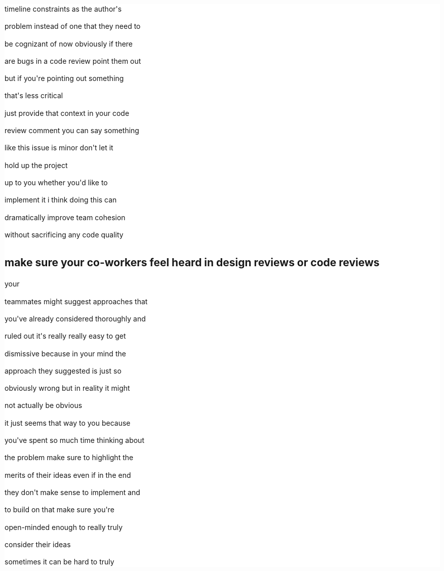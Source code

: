 timeline constraints as the author's

problem instead of one that they need to

be cognizant of now obviously if there

are bugs in a code review point them out

but if you're pointing out something

that's less critical

just provide that context in your code

review comment you can say something

like this issue is minor don't let it

hold up the project

up to you whether you'd like to

implement it i think doing this can

dramatically improve team cohesion

without sacrificing any code quality

## make sure your co-workers feel heard in design reviews or code reviews

your

teammates might suggest approaches that

you've already considered thoroughly and

ruled out it's really really easy to get

dismissive because in your mind the

approach they suggested is just so

obviously wrong but in reality it might

not actually be obvious

it just seems that way to you because

you've spent so much time thinking about

the problem make sure to highlight the

merits of their ideas even if in the end

they don't make sense to implement and

to build on that make sure you're

open-minded enough to really truly

consider their ideas

sometimes it can be hard to truly

